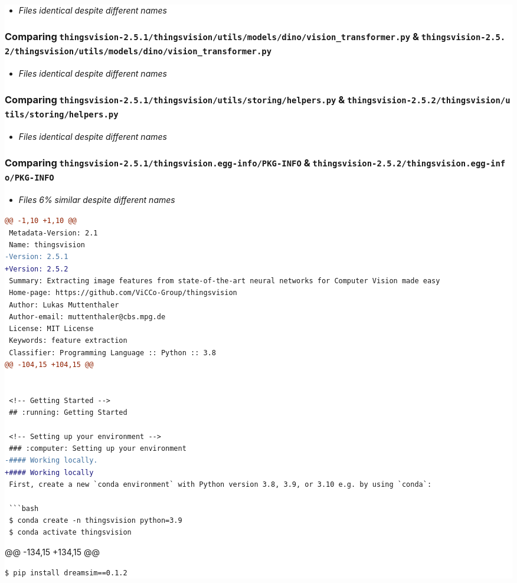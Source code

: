  * *Files identical despite different names*

### Comparing `thingsvision-2.5.1/thingsvision/utils/models/dino/vision_transformer.py` & `thingsvision-2.5.2/thingsvision/utils/models/dino/vision_transformer.py`

 * *Files identical despite different names*

### Comparing `thingsvision-2.5.1/thingsvision/utils/storing/helpers.py` & `thingsvision-2.5.2/thingsvision/utils/storing/helpers.py`

 * *Files identical despite different names*

### Comparing `thingsvision-2.5.1/thingsvision.egg-info/PKG-INFO` & `thingsvision-2.5.2/thingsvision.egg-info/PKG-INFO`

 * *Files 6% similar despite different names*

```diff
@@ -1,10 +1,10 @@
 Metadata-Version: 2.1
 Name: thingsvision
-Version: 2.5.1
+Version: 2.5.2
 Summary: Extracting image features from state-of-the-art neural networks for Computer Vision made easy
 Home-page: https://github.com/ViCCo-Group/thingsvision
 Author: Lukas Muttenthaler
 Author-email: muttenthaler@cbs.mpg.de
 License: MIT License
 Keywords: feature extraction
 Classifier: Programming Language :: Python :: 3.8
@@ -104,15 +104,15 @@
 
 
 <!-- Getting Started -->
 ## :running: Getting Started
 
 <!-- Setting up your environment -->
 ### :computer: Setting up your environment
-#### Working locally.
+#### Working locally
 First, create a new `conda environment` with Python version 3.8, 3.9, or 3.10 e.g. by using `conda`:
 
 ```bash
 $ conda create -n thingsvision python=3.9
 $ conda activate thingsvision
 ```
 
@@ -134,15 +134,15 @@
 
 ```bash
 $ pip install dreamsim==0.1.2
 ```
 